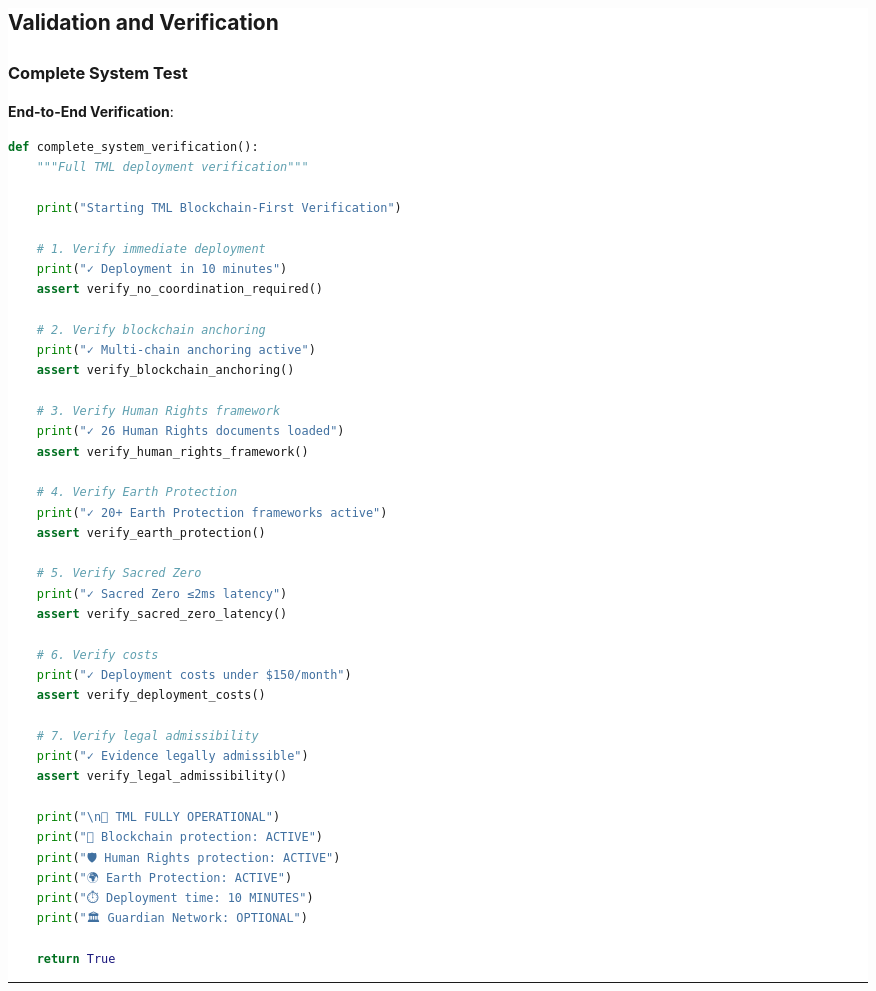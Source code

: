 
## Validation and Verification

### Complete System Test

**End-to-End Verification**:
```python
def complete_system_verification():
    """Full TML deployment verification"""
    
    print("Starting TML Blockchain-First Verification")
    
    # 1. Verify immediate deployment
    print("✓ Deployment in 10 minutes")
    assert verify_no_coordination_required()
    
    # 2. Verify blockchain anchoring
    print("✓ Multi-chain anchoring active")
    assert verify_blockchain_anchoring()
    
    # 3. Verify Human Rights framework
    print("✓ 26 Human Rights documents loaded")
    assert verify_human_rights_framework()
    
    # 4. Verify Earth Protection
    print("✓ 20+ Earth Protection frameworks active")
    assert verify_earth_protection()
    
    # 5. Verify Sacred Zero
    print("✓ Sacred Zero ≤2ms latency")
    assert verify_sacred_zero_latency()
    
    # 6. Verify costs
    print("✓ Deployment costs under $150/month")
    assert verify_deployment_costs()
    
    # 7. Verify legal admissibility
    print("✓ Evidence legally admissible")
    assert verify_legal_admissibility()
    
    print("\n🚀 TML FULLY OPERATIONAL")
    print("📍 Blockchain protection: ACTIVE")
    print("🛡️ Human Rights protection: ACTIVE")
    print("🌍 Earth Protection: ACTIVE")
    print("⏱️ Deployment time: 10 MINUTES")
    print("🏛️ Guardian Network: OPTIONAL")
    
    return True
```

---

